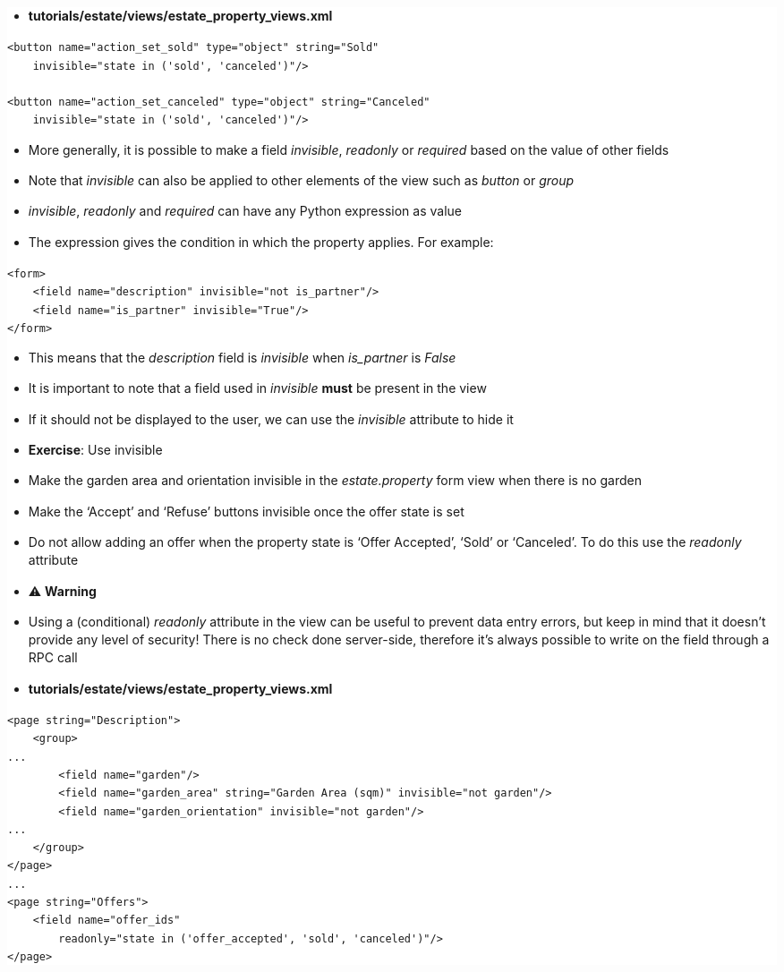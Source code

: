 - **tutorials/estate/views/estate_property_views.xml**
```
<button name="action_set_sold" type="object" string="Sold" 
    invisible="state in ('sold', 'canceled')"/>

<button name="action_set_canceled" type="object" string="Canceled" 
    invisible="state in ('sold', 'canceled')"/>
```

- More generally, it is possible to make a field *invisible*, *readonly* or *required* based on the value of other fields
- Note that *invisible* can also be applied to other elements of the view such as *button* or *group*

- *invisible*, *readonly* and *required* can have any Python expression as value
- The expression gives the condition in which the property applies. For example:
```
<form>
    <field name="description" invisible="not is_partner"/>
    <field name="is_partner" invisible="True"/>
</form>
```

- This means that the *description* field is *invisible* when *is_partner* is *False*
- It is important to note that a field used in *invisible* **must** be present in the view
- If it should not be displayed to the user, we can use the *invisible* attribute to hide it

- **Exercise**: Use invisible
- Make the garden area and orientation invisible in the *estate.property* form view when there is no garden
- Make the ‘Accept’ and ‘Refuse’ buttons invisible once the offer state is set
- Do not allow adding an offer when the property state is ‘Offer Accepted’, ‘Sold’ or ‘Canceled’. To do this use the *readonly* attribute
- ⚠️ **Warning**
- Using a (conditional) *readonly* attribute in the view can be useful to prevent data entry errors, but keep in mind that it doesn’t provide any level of security! There is no check done server-side, therefore it’s always possible to write on the field through a RPC call

- **tutorials/estate/views/estate_property_views.xml**
```
<page string="Description">
    <group>
...
        <field name="garden"/>
        <field name="garden_area" string="Garden Area (sqm)" invisible="not garden"/>
        <field name="garden_orientation" invisible="not garden"/>
...
    </group>
</page>
...
<page string="Offers">
    <field name="offer_ids" 
        readonly="state in ('offer_accepted', 'sold', 'canceled')"/>
</page>
```
